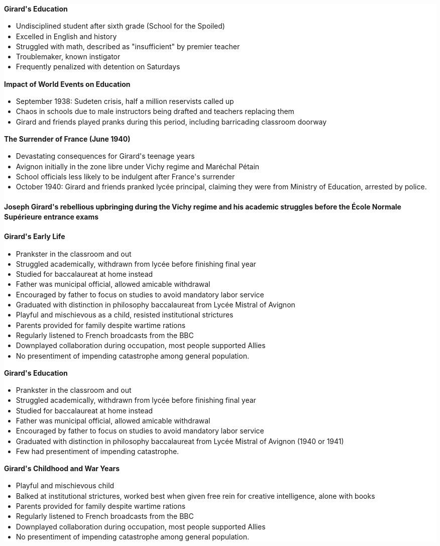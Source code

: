 **Girard's Education**
- Undisciplined student after sixth grade (School for the Spoiled)
- Excelled in English and history
- Struggled with math, described as "insufficient" by premier teacher
- Troublemaker, known instigator
- Frequently penalized with detention on Saturdays

**Impact of World Events on Education**
- September 1938: Sudeten crisis, half a million reservists called up
- Chaos in schools due to male instructors being drafted and teachers replacing them
- Girard and friends played pranks during this period, including barricading classroom doorway

**The Surrender of France (June 1940)**
- Devastating consequences for Girard's teenage years
- Avignon initially in the zone libre under Vichy regime and Maréchal Pétain
- School officials less likely to be indulgent after France's surrender
- October 1940: Girard and friends pranked lycée principal, claiming they were from Ministry of Education, arrested by police.


#### Joseph Girard's rebellious upbringing during the Vichy regime and his academic struggles before the École Normale Supérieure entrance exams

**Girard's Early Life**
* Prankster in the classroom and out
* Struggled academically, withdrawn from lycée before finishing final year
* Studied for baccalaureat at home instead
* Father was municipal official, allowed amicable withdrawal
* Encouraged by father to focus on studies to avoid mandatory labor service
* Graduated with distinction in philosophy baccalaureat from Lycée Mistral of Avignon
* Playful and mischievous as a child, resisted institutional strictures
* Parents provided for family despite wartime rations
* Regularly listened to French broadcasts from the BBC
* Downplayed collaboration during occupation, most people supported Allies
* No presentiment of impending catastrophe among general population.

**Girard's Education**
* Prankster in the classroom and out
* Struggled academically, withdrawn from lycée before finishing final year
* Studied for baccalaureat at home instead
* Father was municipal official, allowed amicable withdrawal
* Encouraged by father to focus on studies to avoid mandatory labor service
* Graduated with distinction in philosophy baccalaureat from Lycée Mistral of Avignon (1940 or 1941)
* Few had presentiment of impending catastrophe.

**Girard's Childhood and War Years**
* Playful and mischievous child
* Balked at institutional strictures, worked best when given free rein for creative intelligence, alone with books
* Parents provided for family despite wartime rations
* Regularly listened to French broadcasts from the BBC
* Downplayed collaboration during occupation, most people supported Allies
* No presentiment of impending catastrophe among general population.
